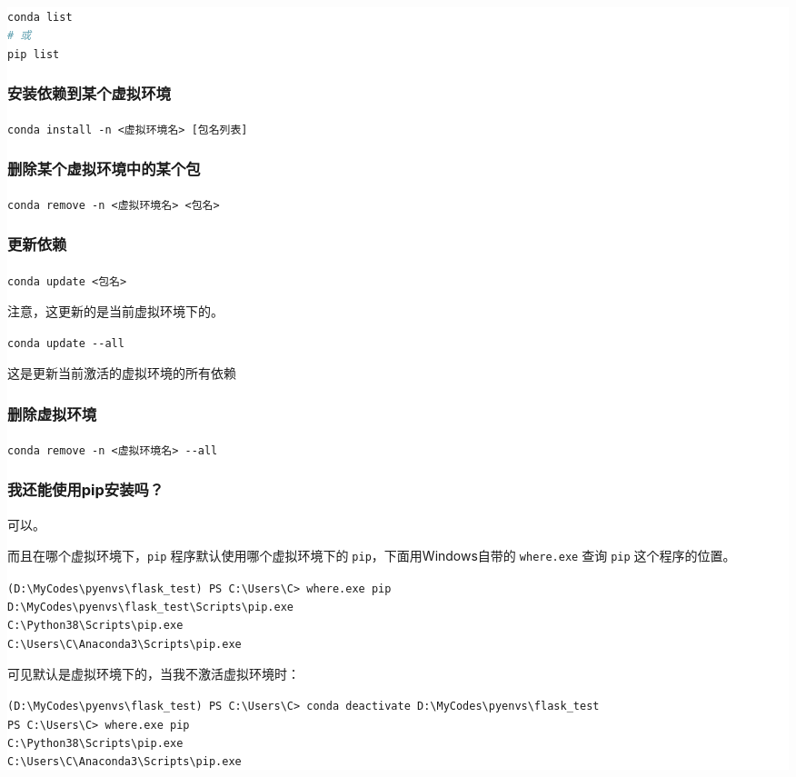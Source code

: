 ``` sh
conda list
# 或
pip list
```



### 安装依赖到某个虚拟环境

``` shell
conda install -n <虚拟环境名> [包名列表]
```

### 删除某个虚拟环境中的某个包

``` SHELL
conda remove -n <虚拟环境名> <包名>
```

### 更新依赖

``` SHELL
conda update <包名> 
```

注意，这更新的是当前虚拟环境下的。

``` shell
conda update --all
```

这是更新当前激活的虚拟环境的所有依赖

### 删除虚拟环境

``` shell
conda remove -n <虚拟环境名> --all
```

### 我还能使用pip安装吗？

可以。

而且在哪个虚拟环境下，`pip` 程序默认使用哪个虚拟环境下的 `pip`，下面用Windows自带的 `where.exe` 查询 `pip` 这个程序的位置。

``` SHELL
(D:\MyCodes\pyenvs\flask_test) PS C:\Users\C> where.exe pip
D:\MyCodes\pyenvs\flask_test\Scripts\pip.exe
C:\Python38\Scripts\pip.exe
C:\Users\C\Anaconda3\Scripts\pip.exe
```

可见默认是虚拟环境下的，当我不激活虚拟环境时：

``` shell
(D:\MyCodes\pyenvs\flask_test) PS C:\Users\C> conda deactivate D:\MyCodes\pyenvs\flask_test
PS C:\Users\C> where.exe pip
C:\Python38\Scripts\pip.exe
C:\Users\C\Anaconda3\Scripts\pip.exe
```
